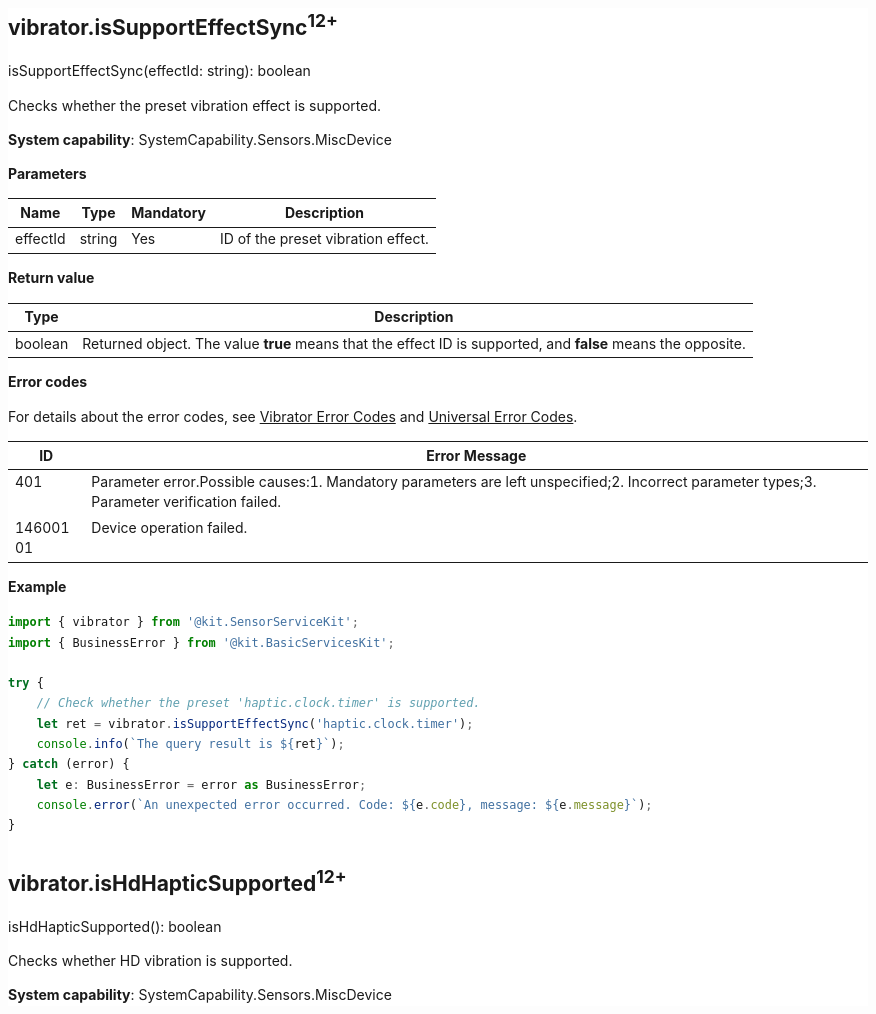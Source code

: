 ## vibrator.isSupportEffectSync<sup>12+</sup>

isSupportEffectSync(effectId: string): boolean

Checks whether the preset vibration effect is supported.

**System capability**: SystemCapability.Sensors.MiscDevice

**Parameters**

| Name  | Type  | Mandatory| Description                |
| -------- | ------ | ---- | -------------------- |
| effectId | string | Yes  | ID of the preset vibration effect.|

**Return value**

| Type   | Description                                                  |
| ------- | ------------------------------------------------------ |
| boolean | Returned object. The value **true** means that the effect ID is supported, and **false** means the opposite.|

**Error codes**

For details about the error codes, see [Vibrator Error Codes](errorcode-vibrator.md) and [Universal Error Codes](../errorcode-universal.md).

| ID| Error Message                                                    |
| -------- | ------------------------------------------------------------ |
| 401      | Parameter error.Possible causes:1. Mandatory parameters are left unspecified;2. Incorrect parameter types;3. Parameter verification failed. |
| 14600101 | Device operation failed.                                     |

**Example**

```ts
import { vibrator } from '@kit.SensorServiceKit';
import { BusinessError } from '@kit.BasicServicesKit';

try {
    // Check whether the preset 'haptic.clock.timer' is supported.
    let ret = vibrator.isSupportEffectSync('haptic.clock.timer');
    console.info(`The query result is ${ret}`);
} catch (error) {
    let e: BusinessError = error as BusinessError;
    console.error(`An unexpected error occurred. Code: ${e.code}, message: ${e.message}`);
}
```

## vibrator.isHdHapticSupported<sup>12+</sup>

isHdHapticSupported(): boolean

Checks whether HD vibration is supported.

**System capability**: SystemCapability.Sensors.MiscDevice
